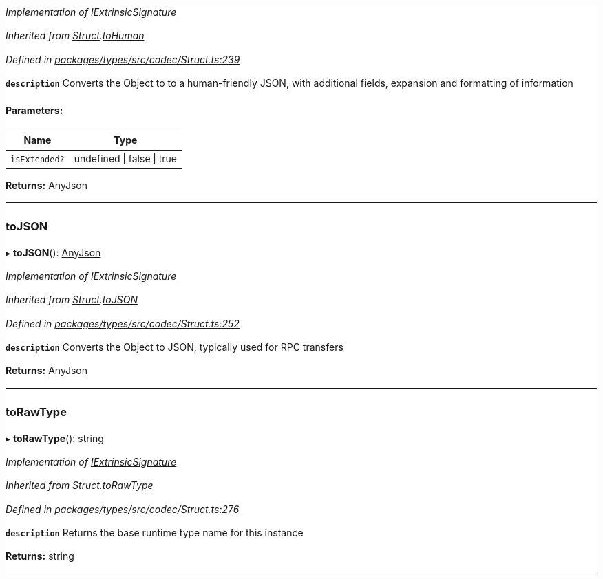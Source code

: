 *Implementation of [IExtrinsicSignature](../interfaces/_packages_types_src_types_extrinsic_.iextrinsicsignature.md)*

*Inherited from [Struct](_packages_types_src_codec_struct_.struct.md).[toHuman](_packages_types_src_codec_struct_.struct.md#tohuman)*

*Defined in [packages/types/src/codec/Struct.ts:239](https://github.com/polkadot-js/api/blob/0c4cc51f7/packages/types/src/codec/Struct.ts#L239)*

**`description`** Converts the Object to to a human-friendly JSON, with additional fields, expansion and formatting of information

#### Parameters:

Name | Type |
------ | ------ |
`isExtended?` | undefined \| false \| true |

**Returns:** [AnyJson](../modules/_packages_types_src_types_helpers_.md#anyjson)

___

### toJSON

▸ **toJSON**(): [AnyJson](../modules/_packages_types_src_types_helpers_.md#anyjson)

*Implementation of [IExtrinsicSignature](../interfaces/_packages_types_src_types_extrinsic_.iextrinsicsignature.md)*

*Inherited from [Struct](_packages_types_src_codec_struct_.struct.md).[toJSON](_packages_types_src_codec_struct_.struct.md#tojson)*

*Defined in [packages/types/src/codec/Struct.ts:252](https://github.com/polkadot-js/api/blob/0c4cc51f7/packages/types/src/codec/Struct.ts#L252)*

**`description`** Converts the Object to JSON, typically used for RPC transfers

**Returns:** [AnyJson](../modules/_packages_types_src_types_helpers_.md#anyjson)

___

### toRawType

▸ **toRawType**(): string

*Implementation of [IExtrinsicSignature](../interfaces/_packages_types_src_types_extrinsic_.iextrinsicsignature.md)*

*Inherited from [Struct](_packages_types_src_codec_struct_.struct.md).[toRawType](_packages_types_src_codec_struct_.struct.md#torawtype)*

*Defined in [packages/types/src/codec/Struct.ts:276](https://github.com/polkadot-js/api/blob/0c4cc51f7/packages/types/src/codec/Struct.ts#L276)*

**`description`** Returns the base runtime type name for this instance

**Returns:** string

___
